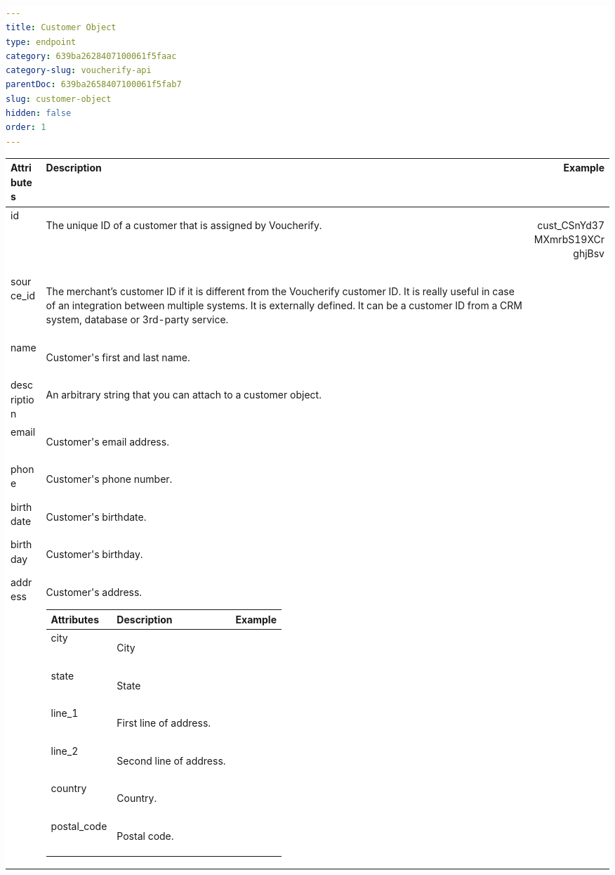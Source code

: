 ```yaml
---
title: Customer Object
type: endpoint
category: 639ba2628407100061f5faac
category-slug: voucherify-api
parentDoc: 639ba2658407100061f5fab7
slug: customer-object
hidden: false
order: 1
---
```


| Attributes |  Description  | Example |
|:-----|:--------|------:|
| id | <p>The unique ID of a customer that is assigned by Voucherify.</p> | <p>cust_CSnYd37MXmrbS19XCrghjBsv</p> |
| source_id | <p>The merchant’s customer ID if it is different from the Voucherify customer ID. It is really useful in case of an integration between multiple systems. It is externally defined. It can be a customer ID from a CRM system, database or 3rd-party service.</p> |  |
| name | <p>Customer's first and last name.</p> |  |
| description | <p>An arbitrary string that you can attach to a customer object.</p> |  |
| email | <p>Customer's email address.</p> |  |
| phone | <p>Customer's phone number.</p> |  |
| birthdate | <p>Customer's birthdate.</p> |  |
| birthday | <p>Customer's birthday.</p> |  |
| address | <p>Customer's address.</p> <table><thead><tr><th style="text-align:left">Attributes</th><th style="text-align:left">Description</th><th style="text-align:right">Example</th></tr></thead><tbody><tr><td style="text-align:left">city</td><td style="text-align:left"><p>City</p></td><td style="text-align:right"></td></tr><tr><td style="text-align:left">state</td><td style="text-align:left"><p>State</p></td><td style="text-align:right"></td></tr><tr><td style="text-align:left">line_1</td><td style="text-align:left"><p>First line of address.</p></td><td style="text-align:right"></td></tr><tr><td style="text-align:left">line_2</td><td style="text-align:left"><p>Second line of address.</p></td><td style="text-align:right"></td></tr><tr><td style="text-align:left">country</td><td style="text-align:left"><p>Country.</p></td><td style="text-align:right"></td></tr><tr><td style="text-align:left">postal_code</td><td style="text-align:left"><p>Postal code.</p></td><td style="text-align:right"></td></tr></tbody></table> |  |